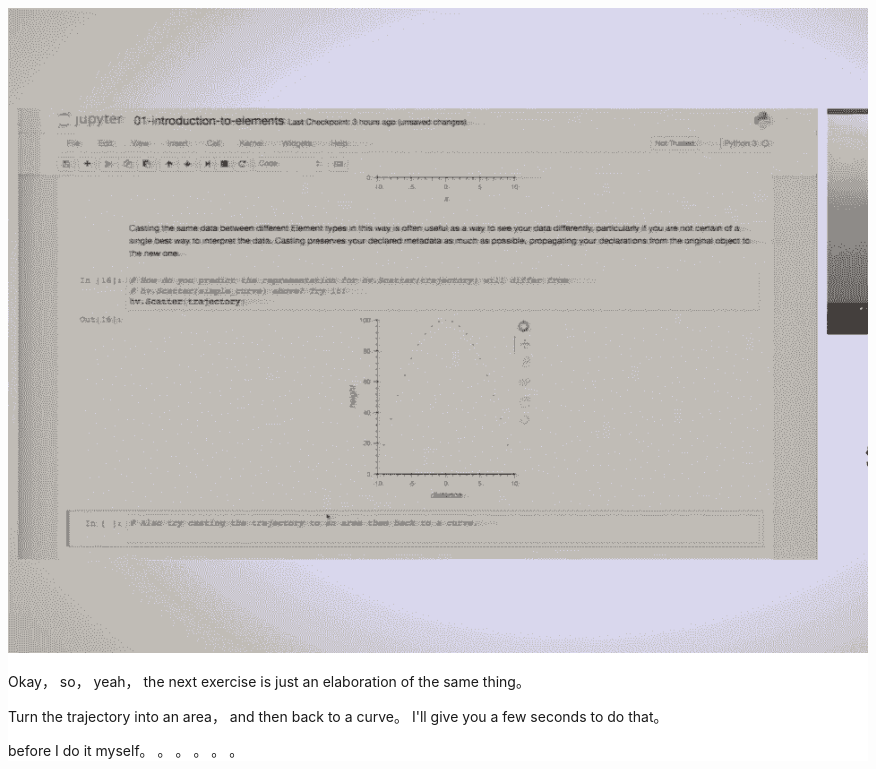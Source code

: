![](img/e8f896ce5e8eb9365dbe25b3a1671f94_36.png)

 Okay， so， yeah， the next exercise is just an elaboration of the same thing。

 Turn the trajectory into an area， and then back to a curve。 I'll give you a few seconds to do that。

 before I do it myself。 。 。 。 。 。
